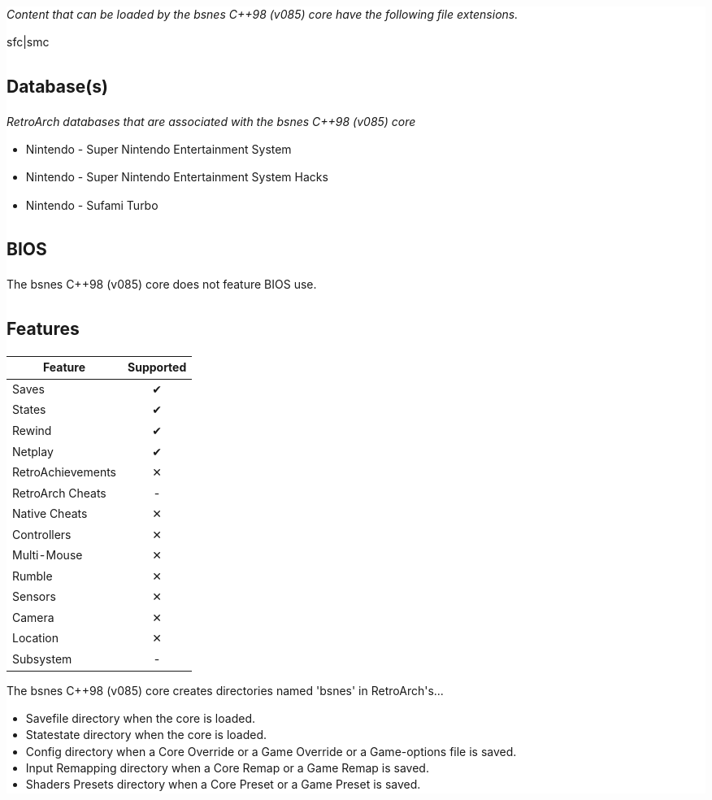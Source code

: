 *Content that can be loaded by the bsnes C++98 (v085) core have the following file extensions.*

sfc|smc

## Database(s)

*RetroArch databases that are associated with the bsnes C++98 (v085) core*

* Nintendo - Super Nintendo Entertainment System

* Nintendo - Super Nintendo Entertainment System Hacks

* Nintendo - Sufami Turbo

## BIOS

The bsnes C++98 (v085) core does not feature BIOS use.

## Features

| Feature           | Supported |
|-------------------|:---------:|
| Saves             | ✔         |
| States            | ✔         |
| Rewind            | ✔         |
| Netplay           | ✔         |
| RetroAchievements | ✕         |
| RetroArch Cheats  | -         |
| Native Cheats     | ✕         |
| Controllers       | ✕         |
| Multi-Mouse       | ✕         |
| Rumble            | ✕         |
| Sensors           | ✕         |
| Camera            | ✕         |
| Location          | ✕         |
| Subsystem         | -         |

The bsnes C++98 (v085) core creates directories named 'bsnes' in RetroArch's...

* Savefile directory when the core is loaded.
* Statestate directory when the core is loaded.
* Config directory when a Core Override or a Game Override or a Game-options file is saved.
* Input Remapping directory when a Core Remap or a Game Remap is saved.
* Shaders Presets directory when a Core Preset or a Game Preset is saved.
